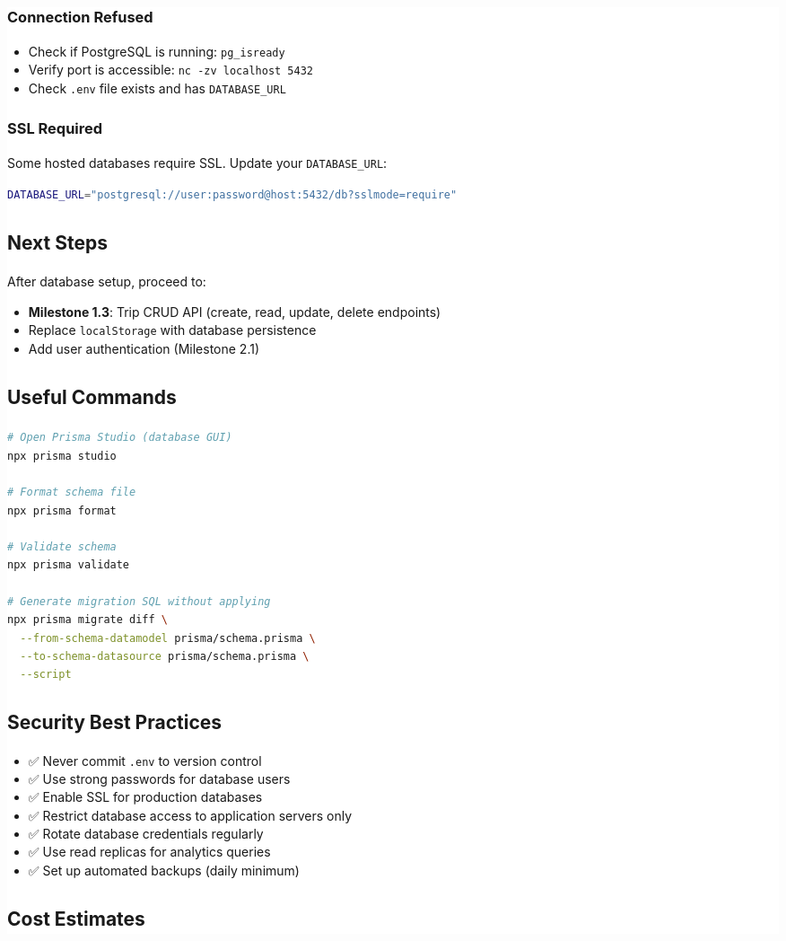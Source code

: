 ### Connection Refused

- Check if PostgreSQL is running: `pg_isready`
- Verify port is accessible: `nc -zv localhost 5432`
- Check `.env` file exists and has `DATABASE_URL`

### SSL Required

Some hosted databases require SSL. Update your `DATABASE_URL`:

```bash
DATABASE_URL="postgresql://user:password@host:5432/db?sslmode=require"
```

## Next Steps

After database setup, proceed to:
- **Milestone 1.3**: Trip CRUD API (create, read, update, delete endpoints)
- Replace `localStorage` with database persistence
- Add user authentication (Milestone 2.1)

## Useful Commands

```bash
# Open Prisma Studio (database GUI)
npx prisma studio

# Format schema file
npx prisma format

# Validate schema
npx prisma validate

# Generate migration SQL without applying
npx prisma migrate diff \
  --from-schema-datamodel prisma/schema.prisma \
  --to-schema-datasource prisma/schema.prisma \
  --script
```

## Security Best Practices

- ✅ Never commit `.env` to version control
- ✅ Use strong passwords for database users
- ✅ Enable SSL for production databases
- ✅ Restrict database access to application servers only
- ✅ Rotate database credentials regularly
- ✅ Use read replicas for analytics queries
- ✅ Set up automated backups (daily minimum)

## Cost Estimates
